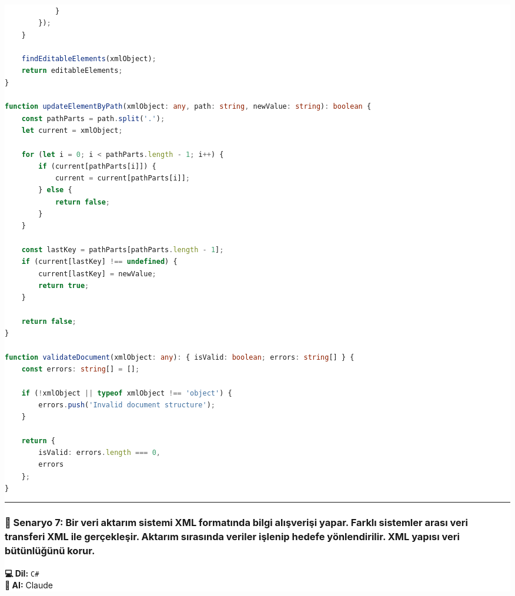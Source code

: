 ```typescript
            }
        });
    }

    findEditableElements(xmlObject);
    return editableElements;
}

function updateElementByPath(xmlObject: any, path: string, newValue: string): boolean {
    const pathParts = path.split('.');
    let current = xmlObject;

    for (let i = 0; i < pathParts.length - 1; i++) {
        if (current[pathParts[i]]) {
            current = current[pathParts[i]];
        } else {
            return false;
        }
    }

    const lastKey = pathParts[pathParts.length - 1];
    if (current[lastKey] !== undefined) {
        current[lastKey] = newValue;
        return true;
    }

    return false;
}

function validateDocument(xmlObject: any): { isValid: boolean; errors: string[] } {
    const errors: string[] = [];

    if (!xmlObject || typeof xmlObject !== 'object') {
        errors.push('Invalid document structure');
    }

    return {
        isValid: errors.length === 0,
        errors
    };
}
```

----

### 🧪 Senaryo 7: Bir veri aktarım sistemi XML formatında bilgi alışverişi yapar. Farklı sistemler arası veri transferi XML ile gerçekleşir. Aktarım sırasında veriler işlenip hedefe yönlendirilir. XML yapısı veri bütünlüğünü korur.
**💻 Dil:** `C#`  
**🤖 AI:** Claude
